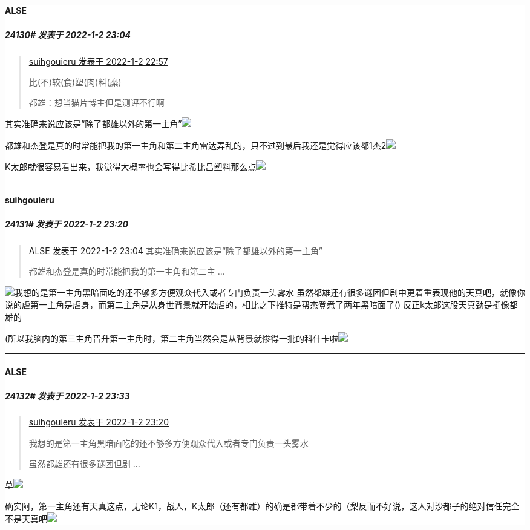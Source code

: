####  ALSE  
##### 24130#       发表于 2022-1-2 23:04

<blockquote><a href="httphttps://bbs.saraba1st.com/2b/forum.php?mod=redirect&amp;goto=findpost&amp;pid=54142574&amp;ptid=2001963" target="_blank">suihgouieru 发表于 2022-1-2 22:57</a>

比(不)较(食)塑(肉)料(糜)

都雄：想当猫片博主但是测评不行啊</blockquote>
其实准确来说应该是“除了都雄以外的第一主角”<img src="https://static.saraba1st.com/image/smiley/face2017/068.png" referrerpolicy="no-referrer">

都雄和杰登是真的时常能把我的第一主角和第二主角雷达弄乱的，只不过到最后我还是觉得应该都1杰2<img src="https://static.saraba1st.com/image/smiley/face2017/067.png" referrerpolicy="no-referrer">

K太郎就很容易看出来，我觉得大概率也会写得比希比吕塑料那么点<img src="https://static.saraba1st.com/image/smiley/face2017/068.png" referrerpolicy="no-referrer">



*****

####  suihgouieru  
##### 24131#       发表于 2022-1-2 23:20

<blockquote><a href="httphttps://bbs.saraba1st.com/2b/forum.php?mod=redirect&amp;goto=findpost&amp;pid=54142658&amp;ptid=2001963" target="_blank">ALSE 发表于 2022-1-2 23:04</a>
其实准确来说应该是“除了都雄以外的第一主角”

都雄和杰登是真的时常能把我的第一主角和第二主 ...</blockquote>
<img src="https://static.saraba1st.com/image/smiley/face2017/047.png" referrerpolicy="no-referrer">我想的是第一主角黑暗面吃的还不够多方便观众代入或者专门负责一头雾水
虽然都雄还有很多谜团但剧中更着重表现他的天真吧，就像你说的虐第一主角是虐身，而第二主角是从身世背景就开始虐的，相比之下推特是帮杰登煮了两年黑暗面了()
反正k太郎这股天真劲是挺像都雄的

(所以我脑内的第三主角晋升第一主角时，第二主角当然会是从背景就惨得一批的科什卡啦<img src="https://static.saraba1st.com/image/smiley/face2017/134.png" referrerpolicy="no-referrer">

*****

####  ALSE  
##### 24132#       发表于 2022-1-2 23:33

<blockquote><a href="httphttps://bbs.saraba1st.com/2b/forum.php?mod=redirect&amp;goto=findpost&amp;pid=54142850&amp;ptid=2001963" target="_blank">suihgouieru 发表于 2022-1-2 23:20</a>

我想的是第一主角黑暗面吃的还不够多方便观众代入或者专门负责一头雾水

虽然都雄还有很多谜团但剧 ...</blockquote>
草<img src="https://static.saraba1st.com/image/smiley/face2017/068.png" referrerpolicy="no-referrer">

确实阿，第一主角还有天真这点，无论K1，战人，K太郎（还有都雄）的确是都带着不少的（梨反而不好说，这人对沙都子的绝对信任完全不是天真吧<img src="https://static.saraba1st.com/image/smiley/face2017/068.png" referrerpolicy="no-referrer">

